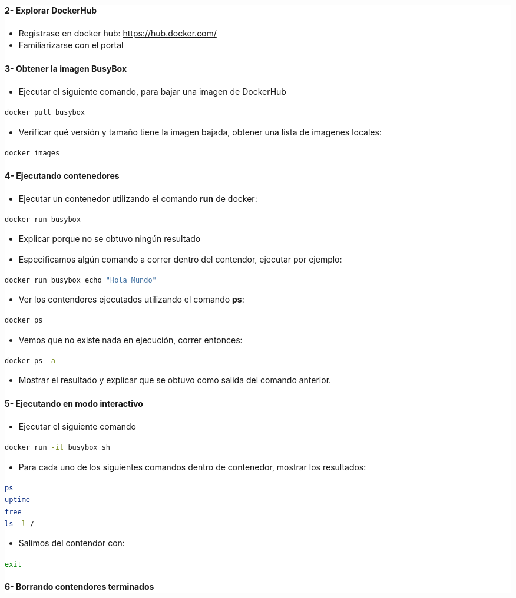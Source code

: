 #### 2- Explorar DockerHub
   - Registrase en docker hub: https://hub.docker.com/
   - Familiarizarse con el portal

#### 3- Obtener la imagen BusyBox
  - Ejecutar el siguiente comando, para bajar una imagen de DockerHub
  ```bash
  docker pull busybox
  ```
  - Verificar qué versión y tamaño tiene la imagen bajada, obtener una lista de imagenes locales:
```bash
docker images
```

#### 4- Ejecutando contenedores
  - Ejecutar un contenedor utilizando el comando **run** de docker:
```bash
docker run busybox
```

  - Explicar porque no se obtuvo ningún resultado

  - Especificamos algún comando a correr dentro del contendor, ejecutar por ejemplo:
```bash
docker run busybox echo "Hola Mundo"
```

  - Ver los contendores ejecutados utilizando el comando **ps**:
```bash
docker ps
```
  - Vemos que no existe nada en ejecución, correr entonces:
```bash
docker ps -a
```
  - Mostrar el resultado y explicar que se obtuvo como salida del comando anterior.

#### 5- Ejecutando en modo interactivo

  - Ejecutar el siguiente comando
```bash
docker run -it busybox sh
```
  - Para cada uno de los siguientes comandos dentro de contenedor, mostrar los resultados:
```bash
ps
uptime
free
ls -l /
```
  - Salimos del contendor con:
```bash
exit
```

#### 6- Borrando contendores terminados
